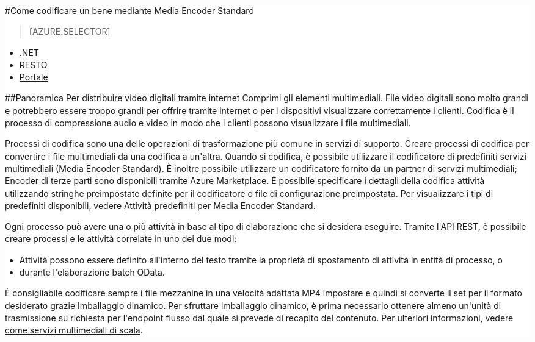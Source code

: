 <properties 
    pageTitle="Come codificare un bene mediante Media Encoder Standard | Microsoft Azure" 
    description="Informazioni su come utilizzare Media Encoder Standard per la codifica di contenuti multimediali sui servizi di supporto. Esempi di codice utilizzano API REST." 
    services="media-services" 
    documentationCenter="" 
    authors="Juliako" 
    manager="erikre" 
    editor=""/>

<tags 
    ms.service="media-services" 
    ms.workload="media" 
    ms.tgt_pltfrm="na" 
    ms.devlang="na" 
    ms.topic="article" 
    ms.date="09/19/2016"
    ms.author="juliako"/>


#<a name="how-to-encode-an-asset-using-media-encoder-standard"></a>Come codificare un bene mediante Media Encoder Standard


> [AZURE.SELECTOR]
- [.NET](media-services-dotnet-encode-with-media-encoder-standard.md)
- [RESTO](media-services-rest-encode-asset.md)
- [Portale](media-services-portal-encode.md)

##<a name="overview"></a>Panoramica
Per distribuire video digitali tramite internet Comprimi gli elementi multimediali. File video digitali sono molto grandi e potrebbero essere troppo grandi per offrire tramite internet o per i dispositivi visualizzare correttamente i clienti. Codifica è il processo di compressione audio e video in modo che i clienti possono visualizzare i file multimediali.

Processi di codifica sono una delle operazioni di trasformazione più comune in servizi di supporto. Creare processi di codifica per convertire i file multimediali da una codifica a un'altra. Quando si codifica, è possibile utilizzare il codificatore di predefiniti servizi multimediali (Media Encoder Standard). È inoltre possibile utilizzare un codificatore fornito da un partner di servizi multimediali; Encoder di terze parti sono disponibili tramite Azure Marketplace. È possibile specificare i dettagli della codifica attività utilizzando stringhe preimpostate definite per il codificatore o file di configurazione preimpostata. Per visualizzare i tipi di predefiniti disponibili, vedere [Attività predefiniti per Media Encoder Standard](http://msdn.microsoft.com/library/mt269960).

Ogni processo può avere una o più attività in base al tipo di elaborazione che si desidera eseguire. Tramite l'API REST, è possibile creare processi e le attività correlate in uno dei due modi:

- Attività possono essere definito all'interno del testo tramite la proprietà di spostamento di attività in entità di processo, o
- durante l'elaborazione batch OData.


È consigliabile codificare sempre i file mezzanine in una velocità adattata MP4 impostare e quindi si converte il set per il formato desiderato grazie [Imballaggio dinamico](media-services-dynamic-packaging-overview.md). Per sfruttare imballaggio dinamico, è prima necessario ottenere almeno un'unità di trasmissione su richiesta per l'endpoint flusso dal quale si prevede di recapito del contenuto. Per ulteriori informazioni, vedere [come servizi multimediali di scala](media-services-portal-manage-streaming-endpoints.md).

